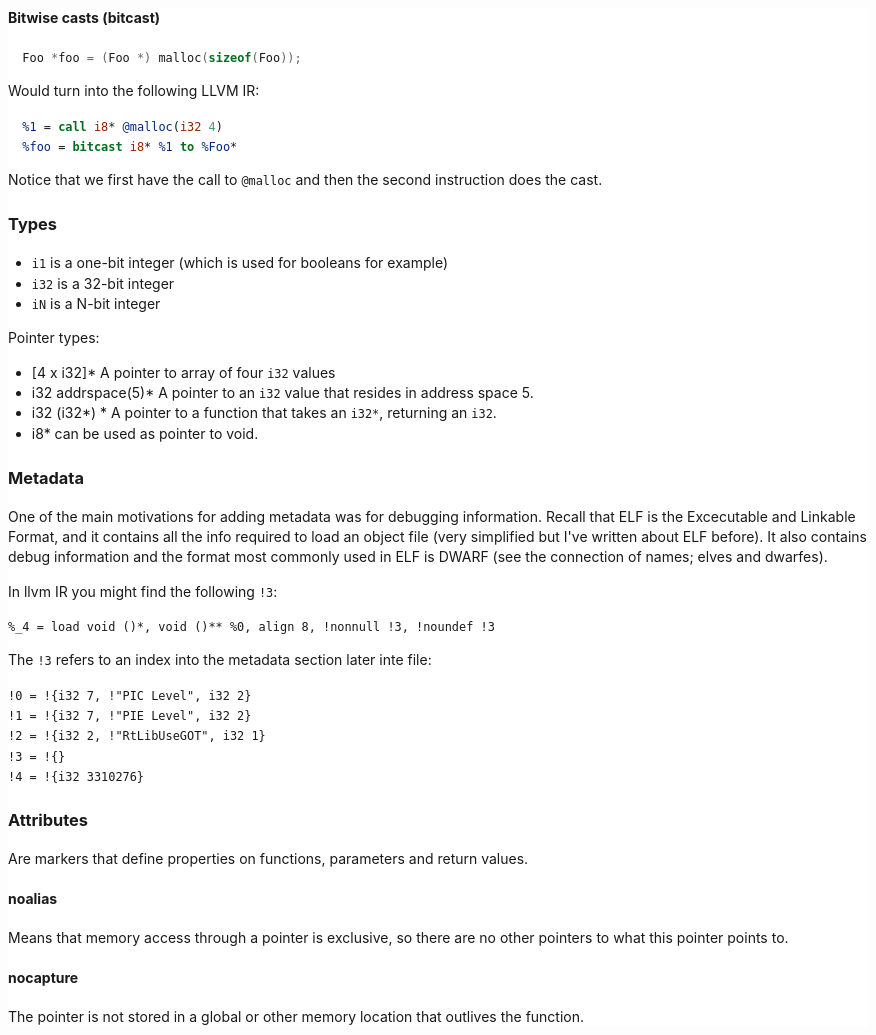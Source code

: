 #### Bitwise casts (bitcast)
```c
  Foo *foo = (Foo *) malloc(sizeof(Foo));
```
Would turn into the following LLVM IR:
```llvm
  %1 = call i8* @malloc(i32 4)
  %foo = bitcast i8* %1 to %Foo*
```
Notice that we first have the call to `@malloc` and then the second instruction
does the cast.

### Types
* `i1` is a one-bit integer (which is used for booleans for example)
* `i32` is a 32-bit integer
* `iN` is a N-bit integer

Pointer types:
* [4 x i32]* A pointer to array of four `i32` values
* i32 addrspace(5)* A pointer to an `i32` value that resides in address space 5.
* i32 (i32*) * A pointer to a function that takes an `i32*`, returning an `i32`.
* i8* can be used as pointer to void.

### Metadata
One of the main motivations for adding metadata was for debugging information.
Recall that ELF is the Excecutable and Linkable Format, and it contains all the
info required to load an object file (very simplified but I've written about
ELF before). It also contains debug information and the format most commonly
used in ELF is DWARF (see the connection of names; elves and dwarfes).

In llvm IR you might find the following `!3`:
```llmv
%_4 = load void ()*, void ()** %0, align 8, !nonnull !3, !noundef !3
```
The `!3` refers to an index into the metadata section later inte file:
```
!0 = !{i32 7, !"PIC Level", i32 2}                                              
!1 = !{i32 7, !"PIE Level", i32 2}                                              
!2 = !{i32 2, !"RtLibUseGOT", i32 1}                                            
!3 = !{}                                                                        
!4 = !{i32 3310276}
```

### Attributes
Are markers that define properties on functions, parameters and return values.

#### noalias
Means that memory access through a pointer is exclusive, so there are no other
pointers to what this pointer points to.

#### nocapture
The pointer is not stored in a global or other memory location that outlives
the function.
